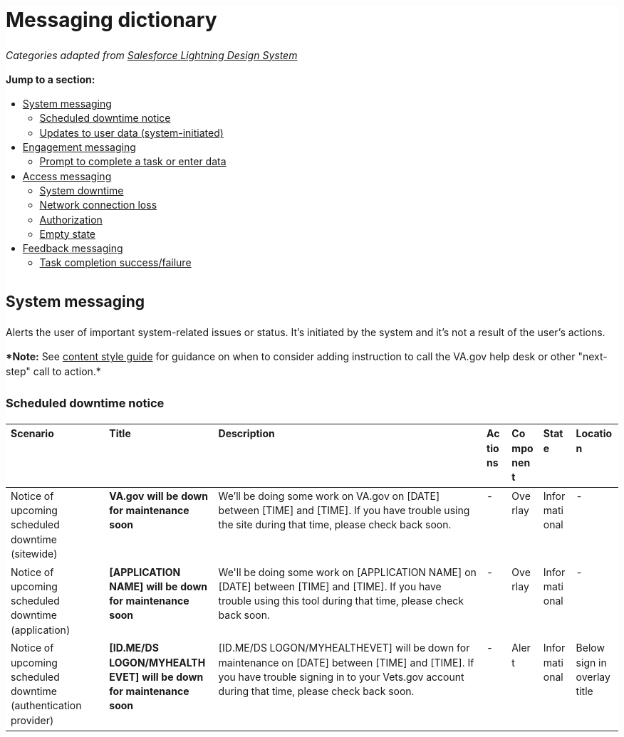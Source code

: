 # Messaging dictionary

_Categories adapted from_ [_Salesforce Lightning Design System_](https://www.lightningdesignsystem.com/guidelines/messaging/types)

**Jump to a section:**

* [System messaging](https://github.com/department-of-veterans-affairs/va.gov-team/edit/master/platform/design/design-system/guidelines/error-handling/Dictionary.md#system-messaging)
  * [Scheduled downtime notice](https://github.com/department-of-veterans-affairs/va.gov-team/edit/master/platform/design/design-system/guidelines/error-handling/Dictionary.md#scheduled-downtime-notice)
  * [Updates to user data \(system-initiated\)](https://github.com/department-of-veterans-affairs/va.gov-team/edit/master/platform/design/design-system/guidelines/error-handling/Dictionary.md#updates-to-user-data-system-initiated)
* [Engagement messaging](https://github.com/department-of-veterans-affairs/va.gov-team/edit/master/platform/design/design-system/guidelines/error-handling/Dictionary.md#engagement-messaging)
  * [Prompt to complete a task or enter data](https://github.com/department-of-veterans-affairs/va.gov-team/edit/master/platform/design/design-system/guidelines/error-handling/Dictionary.md#prompt-to-complete-a-task-or-enter-data)
* [Access messaging](https://github.com/department-of-veterans-affairs/va.gov-team/edit/master/platform/design/design-system/guidelines/error-handling/Dictionary.md#access-messaging)
  * [System downtime](https://github.com/department-of-veterans-affairs/va.gov-team/edit/master/platform/design/design-system/guidelines/error-handling/Dictionary.md#system-downtime)
  * [Network connection loss](https://github.com/department-of-veterans-affairs/va.gov-team/edit/master/platform/design/design-system/guidelines/error-handling/Dictionary.md#network-connection-loss)
  * [Authorization](https://github.com/department-of-veterans-affairs/va.gov-team/edit/master/platform/design/design-system/guidelines/error-handling/Dictionary.md#authorization)
  * [Empty state](https://github.com/department-of-veterans-affairs/va.gov-team/edit/master/platform/design/design-system/guidelines/error-handling/Dictionary.md#empty-state)
* [Feedback messaging](https://github.com/department-of-veterans-affairs/va.gov-team/edit/master/platform/design/design-system/guidelines/error-handling/Dictionary.md#feedback-messaging)
  * [Task completion success/failure](https://github.com/department-of-veterans-affairs/va.gov-team/edit/master/platform/design/design-system/guidelines/error-handling/Dictionary.md#task-completion-successfailure)

## System messaging

Alerts the user of important system-related issues or status. It’s initiated by the system and it’s not a result of the user’s actions.

**\*Note:** See [content style guide](https://github.com/department-of-veterans-affairs/va.gov-team/blob/master/platform/design/design-system/guidelines/error-handling/Content%20Style%20Guide.md#next-step-calls-to-action) for guidance on when to consider adding instruction to call the VA.gov help desk or other "next-step" call to action.\*

### Scheduled downtime notice

| Scenario | Title | Description | Actions | Component | State | Location |
| :--- | :--- | :--- | :--- | :--- | :--- | :--- |
| Notice of upcoming scheduled downtime \(sitewide\) | **VA.gov will be down for maintenance soon** | We’ll be doing some work on VA.gov on \[DATE\] between \[TIME\] and \[TIME\]. If you have trouble using the site during that time, please check back soon. | - | Overlay | Informational | - |
| Notice of upcoming scheduled downtime \(application\) | **\[APPLICATION NAME\] will be down for maintenance soon** | We'll be doing some work on \[APPLICATION NAME\] on \[DATE\] between \[TIME\] and \[TIME\]. If you have trouble using this tool during that time, please check back soon. | - | Overlay | Informational | - |
| Notice of upcoming scheduled downtime \(authentication provider\) | **\[ID.ME/DS LOGON/MYHEALTHEVET\] will be down for maintenance soon** | \[ID.ME/DS LOGON/MYHEALTHEVET\] will be down for maintenance on \[DATE\] between \[TIME\] and \[TIME\]. If you have trouble signing in to your Vets.gov account during that time, please check back soon. | - | Alert | Informational | Below sign in overlay title |
